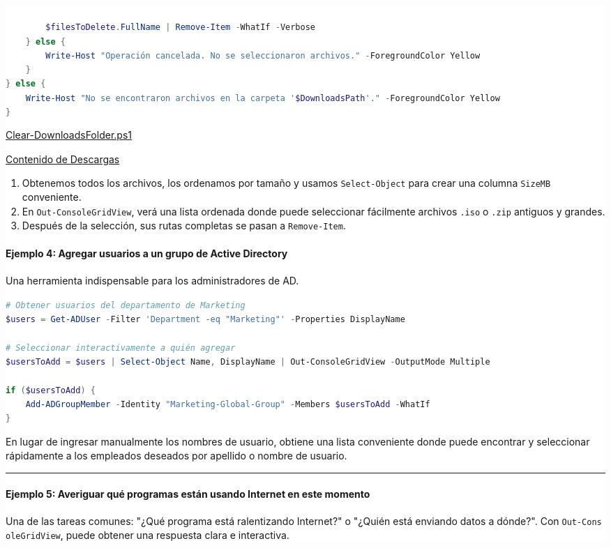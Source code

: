 ```powershell
        
        $filesToDelete.FullName | Remove-Item -WhatIf -Verbose
    } else {
        Write-Host "Operación cancelada. No se seleccionaron archivos." -ForegroundColor Yellow
    }
} else {
    Write-Host "No se encontraron archivos en la carpeta '$DownloadsPath'." -ForegroundColor Yellow
}
```
[Clear-DownloadsFolder.ps1](https://github.com/hypo69/The-Philosophy-of-PowerShell-ru/blob/master/code/scripts/Clear-DownloadsFolder.ps1)

[Contenido de Descargas](https://github.com/user-attachments/assets/e7402188-5ffe-4e11-92ca-6f7eb4da709a)

<video width="600" controls>
  <source src="https://github.com/user-attachments/assets/e7402188-5ffe-4e11-92ca-6f7eb4da709a" type="video/mp4">
  Your browser does not support the video tag.
</video>

1.  Obtenemos todos los archivos, los ordenamos por tamaño y usamos `Select-Object` para crear una columna `SizeMB` conveniente.
2.  En `Out-ConsoleGridView`, verá una lista ordenada donde puede seleccionar fácilmente archivos `.iso` o `.zip` antiguos y grandes.
3.  Después de la selección, sus rutas completas se pasan a `Remove-Item`.

#### Ejemplo 4: Agregar usuarios a un grupo de Active Directory

Una herramienta indispensable para los administradores de AD.

```powershell
# Obtener usuarios del departamento de Marketing
$users = Get-ADUser -Filter 'Department -eq "Marketing"' -Properties DisplayName

# Seleccionar interactivamente a quién agregar
$usersToAdd = $users | Select-Object Name, DisplayName | Out-ConsoleGridView -OutputMode Multiple

if ($usersToAdd) {
    Add-ADGroupMember -Identity "Marketing-Global-Group" -Members $usersToAdd -WhatIf
}
```

En lugar de ingresar manualmente los nombres de usuario, obtiene una lista conveniente donde puede encontrar y seleccionar rápidamente a los empleados deseados por apellido o nombre de usuario.

---

#### Ejemplo 5: Averiguar qué programas están usando Internet en este momento

Una de las tareas comunes: "¿Qué programa está ralentizando Internet?" o "¿Quién está enviando datos a dónde?". Con `Out-ConsoleGridView`, puede obtener una respuesta clara e interactiva.
